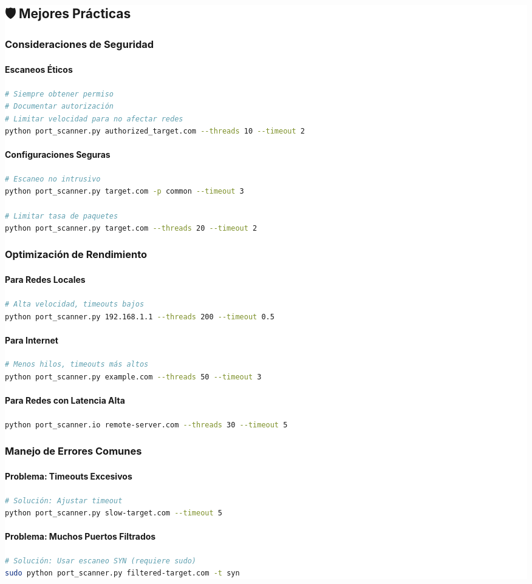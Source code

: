 
## 🛡️ **Mejores Prácticas**

### **Consideraciones de Seguridad**

#### **Escaneos Éticos**
```bash
# Siempre obtener permiso
# Documentar autorización
# Limitar velocidad para no afectar redes
python port_scanner.py authorized_target.com --threads 10 --timeout 2
```

#### **Configuraciones Seguras**
```bash
# Escaneo no intrusivo
python port_scanner.py target.com -p common --timeout 3

# Limitar tasa de paquetes
python port_scanner.py target.com --threads 20 --timeout 2
```

### **Optimización de Rendimiento**

#### **Para Redes Locales**
```bash
# Alta velocidad, timeouts bajos
python port_scanner.py 192.168.1.1 --threads 200 --timeout 0.5
```

#### **Para Internet**
```bash
# Menos hilos, timeouts más altos
python port_scanner.py example.com --threads 50 --timeout 3
```

#### **Para Redes con Latencia Alta**
```bash
python port_scanner.io remote-server.com --threads 30 --timeout 5
```

### **Manejo de Errores Comunes**

#### **Problema: Timeouts Excesivos**
```bash
# Solución: Ajustar timeout
python port_scanner.py slow-target.com --timeout 5
```

#### **Problema: Muchos Puertos Filtrados**
```bash
# Solución: Usar escaneo SYN (requiere sudo)
sudo python port_scanner.py filtered-target.com -t syn
```
